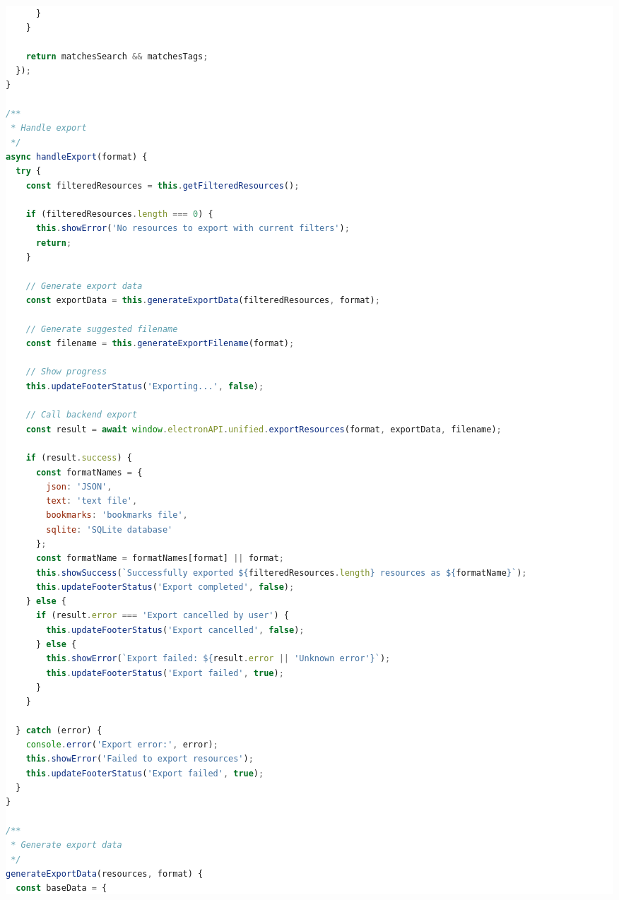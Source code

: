 ```javascript
      }
    }

    return matchesSearch && matchesTags;
  });
}

/**
 * Handle export
 */
async handleExport(format) {
  try {
    const filteredResources = this.getFilteredResources();

    if (filteredResources.length === 0) {
      this.showError('No resources to export with current filters');
      return;
    }

    // Generate export data
    const exportData = this.generateExportData(filteredResources, format);

    // Generate suggested filename
    const filename = this.generateExportFilename(format);

    // Show progress
    this.updateFooterStatus('Exporting...', false);

    // Call backend export
    const result = await window.electronAPI.unified.exportResources(format, exportData, filename);

    if (result.success) {
      const formatNames = {
        json: 'JSON',
        text: 'text file',
        bookmarks: 'bookmarks file',
        sqlite: 'SQLite database'
      };
      const formatName = formatNames[format] || format;
      this.showSuccess(`Successfully exported ${filteredResources.length} resources as ${formatName}`);
      this.updateFooterStatus('Export completed', false);
    } else {
      if (result.error === 'Export cancelled by user') {
        this.updateFooterStatus('Export cancelled', false);
      } else {
        this.showError(`Export failed: ${result.error || 'Unknown error'}`);
        this.updateFooterStatus('Export failed', true);
      }
    }

  } catch (error) {
    console.error('Export error:', error);
    this.showError('Failed to export resources');
    this.updateFooterStatus('Export failed', true);
  }
}

/**
 * Generate export data
 */
generateExportData(resources, format) {
  const baseData = {
```